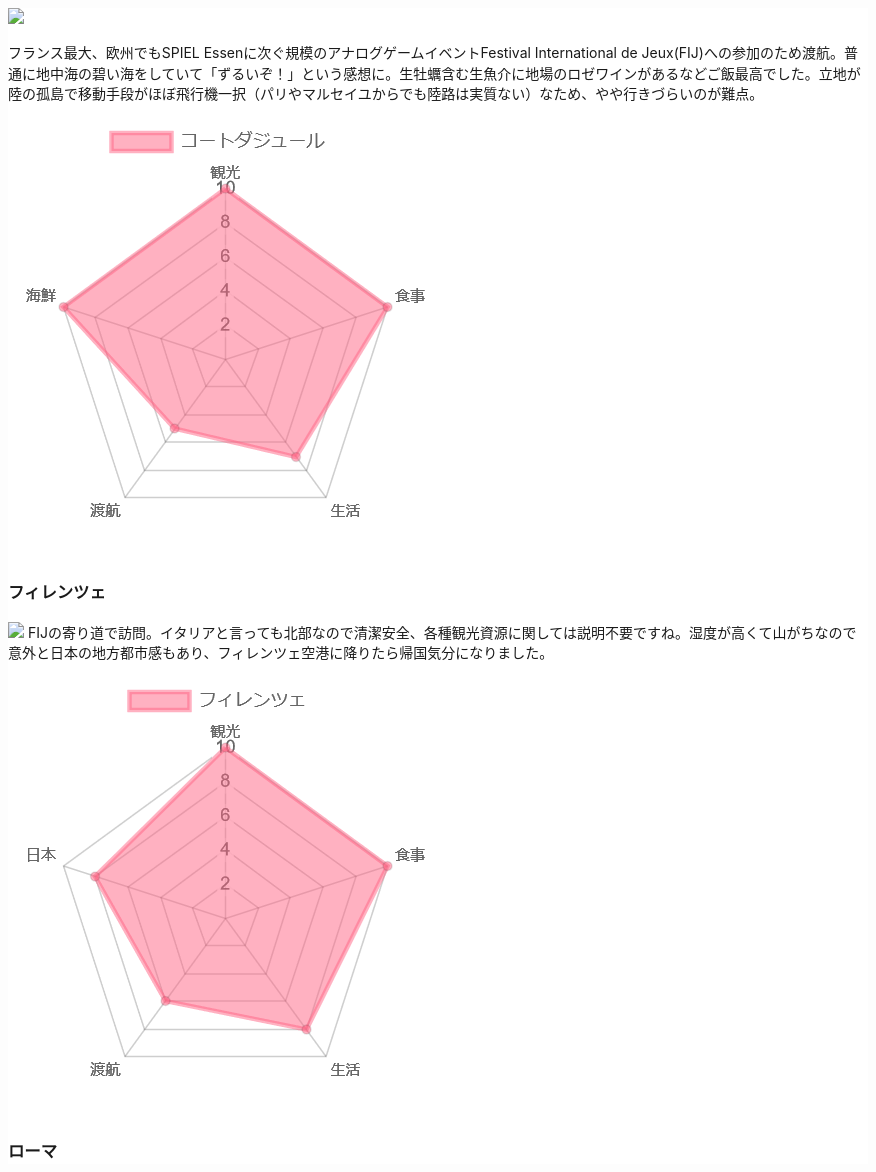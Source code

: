 ![](photo-cot.jpg)

フランス最大、欧州でもSPIEL Essenに次ぐ規模のアナログゲームイベントFestival International de Jeux(FIJ)への参加のため渡航。普通に地中海の碧い海をしていて「ずるいぞ！」という感想に。生牡蠣含む生魚介に地場のロゼワインがあるなどご飯最高でした。立地が陸の孤島で移動手段がほぼ飛行機一択（パリやマルセイユからでも陸路は実質ない）なため、やや行きづらいのが難点。

![](chart-cot.png)

### フィレンツェ


![](photo-florence.jpg)
FIJの寄り道で訪問。イタリアと言っても北部なので清潔安全、各種観光資源に関しては説明不要ですね。湿度が高くて山がちなので意外と日本の地方都市感もあり、フィレンツェ空港に降りたら帰国気分になりました。

![](chart-florence.png)
### ローマ
